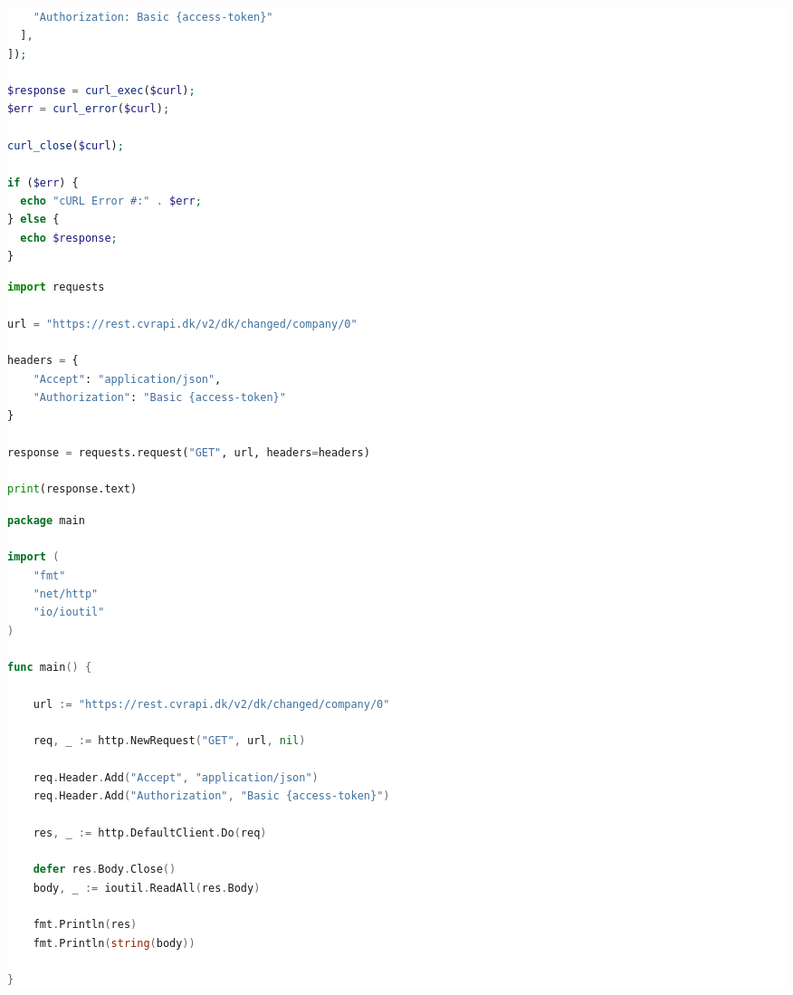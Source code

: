 ```php
    "Authorization: Basic {access-token}"
  ],
]);

$response = curl_exec($curl);
$err = curl_error($curl);

curl_close($curl);

if ($err) {
  echo "cURL Error #:" . $err;
} else {
  echo $response;
}
```

```python
import requests

url = "https://rest.cvrapi.dk/v2/dk/changed/company/0"

headers = {
    "Accept": "application/json",
    "Authorization": "Basic {access-token}"
}

response = requests.request("GET", url, headers=headers)

print(response.text)
```

```go
package main

import (
	"fmt"
	"net/http"
	"io/ioutil"
)

func main() {

	url := "https://rest.cvrapi.dk/v2/dk/changed/company/0"

	req, _ := http.NewRequest("GET", url, nil)

	req.Header.Add("Accept", "application/json")
	req.Header.Add("Authorization", "Basic {access-token}")

	res, _ := http.DefaultClient.Do(req)

	defer res.Body.Close()
	body, _ := ioutil.ReadAll(res.Body)

	fmt.Println(res)
	fmt.Println(string(body))

}
```
